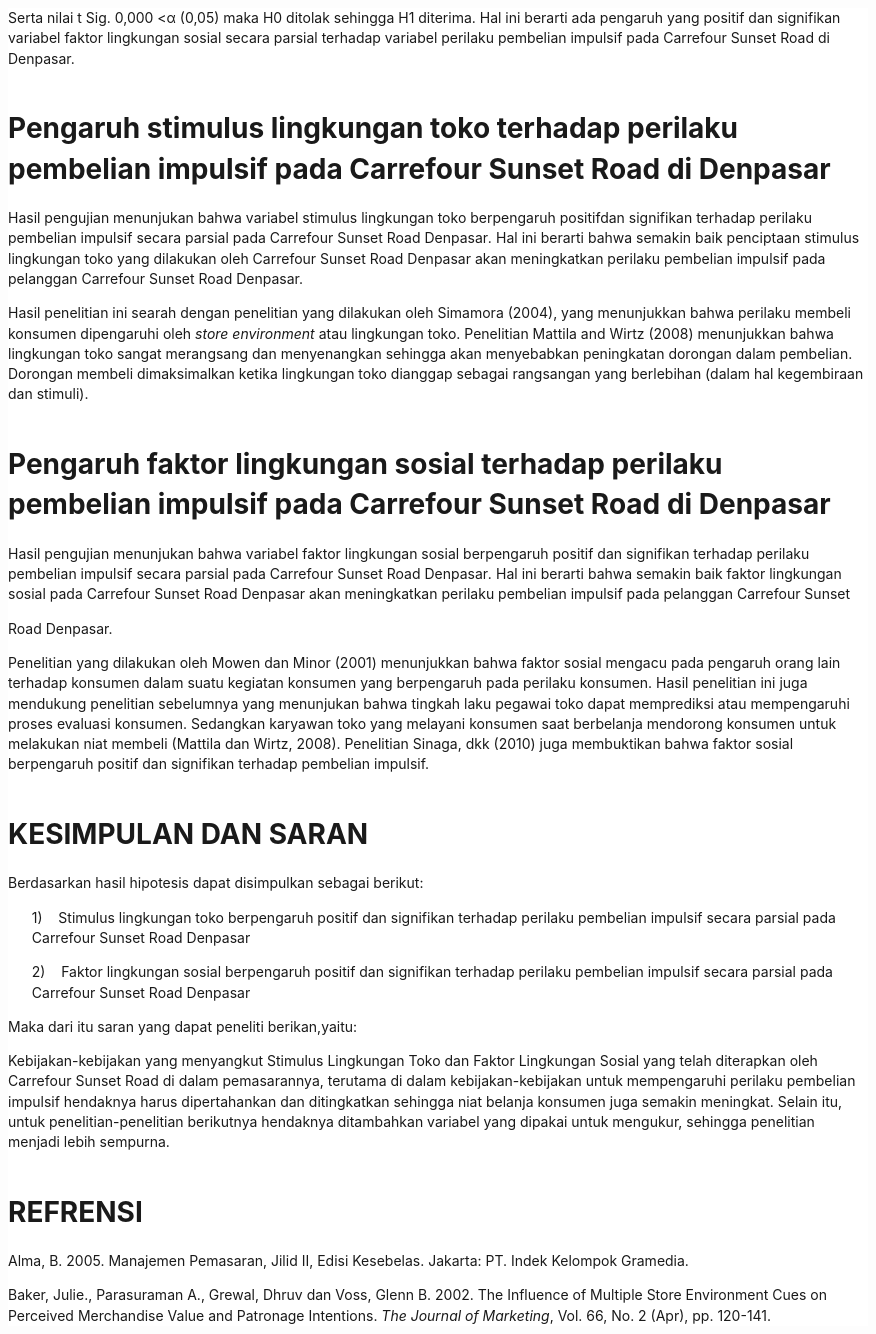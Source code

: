 <p><span class="font6">Serta nilai t Sig. 0,000 &lt;α (0,05) maka H</span><span class="font4">0 </span><span class="font6">ditolak sehingga H</span><span class="font4">1 </span><span class="font6">diterima. Hal ini berarti ada pengaruh yang positif dan signifikan variabel faktor lingkungan sosial secara parsial terhadap variabel perilaku pembelian impulsif pada Carrefour Sunset Road di Denpasar.</span></p>
<h1><a name="bookmark19"></a><span class="font6" style="font-weight:bold;"><a name="bookmark20"></a>Pengaruh stimulus lingkungan toko terhadap perilaku pembelian impulsif pada Carrefour Sunset Road di Denpasar</span></h1>
<p><span class="font6">Hasil pengujian menunjukan bahwa variabel stimulus lingkungan toko berpengaruh positifdan signifikan terhadap perilaku pembelian impulsif secara parsial pada Carrefour Sunset Road Denpasar</span><span class="font6" style="font-style:italic;">.</span><span class="font6"> Hal ini berarti bahwa semakin baik penciptaan stimulus lingkungan toko yang dilakukan oleh Carrefour Sunset Road Denpasar akan meningkatkan perilaku pembelian impulsif pada pelanggan Carrefour Sunset Road Denpasar.</span></p>
<p><span class="font6">Hasil penelitian ini searah dengan penelitian yang dilakukan oleh Simamora (2004), yang menunjukkan bahwa perilaku membeli konsumen dipengaruhi oleh </span><span class="font6" style="font-style:italic;">store environment</span><span class="font6"> atau lingkungan toko. Penelitian Mattila and Wirtz (2008) menunjukkan bahwa lingkungan toko sangat merangsang dan menyenangkan sehingga akan menyebabkan peningkatan dorongan dalam pembelian. Dorongan membeli dimaksimalkan ketika lingkungan toko dianggap sebagai rangsangan yang berlebihan (dalam hal kegembiraan dan stimuli).</span></p>
<h1><a name="bookmark21"></a><span class="font6" style="font-weight:bold;"><a name="bookmark22"></a>Pengaruh faktor lingkungan sosial terhadap perilaku pembelian impulsif pada Carrefour Sunset Road di Denpasar</span></h1>
<p><span class="font6">Hasil pengujian menunjukan bahwa variabel faktor lingkungan sosial berpengaruh positif dan signifikan terhadap perilaku pembelian impulsif secara parsial pada Carrefour Sunset Road Denpasar</span><span class="font6" style="font-style:italic;">.</span><span class="font6"> Hal ini berarti bahwa semakin baik faktor lingkungan sosial pada Carrefour Sunset Road Denpasar akan meningkatkan perilaku pembelian impulsif pada pelanggan Carrefour Sunset</span></p>
<p><span class="font6">Road Denpasar.</span></p>
<p><span class="font6">Penelitian yang dilakukan oleh Mowen dan Minor (2001) menunjukkan bahwa faktor sosial mengacu pada pengaruh orang lain terhadap konsumen dalam suatu kegiatan konsumen yang berpengaruh pada perilaku konsumen. Hasil penelitian ini juga mendukung penelitian sebelumnya yang menunjukan bahwa tingkah laku pegawai toko dapat memprediksi atau mempengaruhi proses evaluasi konsumen. Sedangkan karyawan toko yang melayani konsumen saat berbelanja mendorong konsumen untuk melakukan niat membeli (Mattila dan Wirtz, 2008). Penelitian Sinaga, dkk (2010) juga membuktikan bahwa faktor sosial berpengaruh positif dan signifikan terhadap pembelian impulsif.</span></p>
<h1><a name="bookmark23"></a><span class="font6" style="font-weight:bold;"><a name="bookmark24"></a>KESIMPULAN DAN SARAN</span></h1>
<p><span class="font6">Berdasarkan hasil hipotesis dapat disimpulkan sebagai berikut:</span></p>
<ul style="list-style:none;"><li>
<p><span class="font6">1) &nbsp;&nbsp;&nbsp;Stimulus lingkungan toko berpengaruh positif dan signifikan terhadap perilaku pembelian impulsif secara parsial pada Carrefour Sunset Road Denpasar</span></p></li>
<li>
<p><span class="font6">2) &nbsp;&nbsp;&nbsp;Faktor lingkungan sosial berpengaruh positif dan signifikan terhadap perilaku pembelian impulsif secara parsial pada Carrefour Sunset Road Denpasar</span></p></li></ul>
<p><span class="font6">Maka dari itu saran yang dapat peneliti berikan,yaitu:</span></p>
<p><span class="font6">Kebijakan-kebijakan yang menyangkut Stimulus Lingkungan Toko dan Faktor Lingkungan Sosial yang telah diterapkan oleh Carrefour Sunset Road di dalam pemasarannya, terutama di dalam kebijakan-kebijakan untuk mempengaruhi perilaku pembelian impulsif hendaknya harus dipertahankan dan ditingkatkan sehingga niat belanja konsumen juga semakin meningkat. Selain itu, untuk penelitian-penelitian berikutnya hendaknya ditambahkan variabel yang dipakai untuk mengukur, sehingga penelitian menjadi lebih sempurna.</span></p>
<h1><a name="bookmark25"></a><span class="font6" style="font-weight:bold;"><a name="bookmark26"></a>REFRENSI</span></h1>
<p><span class="font6">Alma, B. 2005. Manajemen Pemasaran, Jilid II, Edisi Kesebelas. Jakarta: PT. Indek Kelompok Gramedia.</span></p>
<p><span class="font6">Baker, Julie., Parasuraman A., Grewal, Dhruv dan Voss, Glenn B. 2002. The Influence of Multiple Store Environment Cues on Perceived Merchandise Value and Patronage Intentions. </span><span class="font6" style="font-style:italic;">The Journal of Marketing</span><span class="font6">, Vol. 66, No. 2 (Apr), pp. 120-141.</span></p>